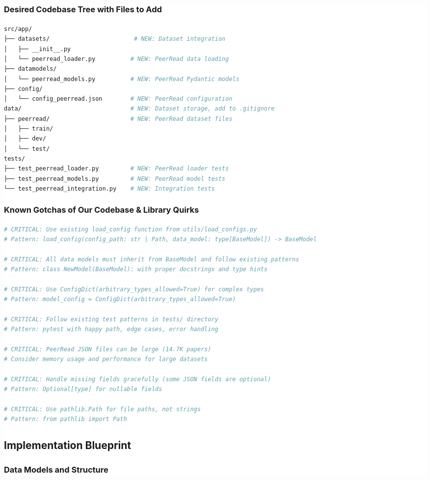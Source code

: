 ### Desired Codebase Tree with Files to Add

```bash
src/app/
├── datasets/                        # NEW: Dataset integration
│   ├── __init__.py
│   └── peerread_loader.py          # NEW: PeerRead data loading
├── datamodels/
│   └── peerread_models.py          # NEW: PeerRead Pydantic models
├── config/
│   └── config_peerread.json        # NEW: PeerRead configuration
data/                               # NEW: Dataset storage, add to .gitignore
├── peerread/                       # NEW: PeerRead dataset files
│   ├── train/
│   ├── dev/
│   └── test/
tests/
├── test_peerread_loader.py         # NEW: PeerRead loader tests
├── test_peerread_models.py         # NEW: PeerRead model tests
└── test_peerread_integration.py    # NEW: Integration tests
```

### Known Gotchas of Our Codebase & Library Quirks

```python
# CRITICAL: Use existing load_config function from utils/load_configs.py
# Pattern: load_config(config_path: str | Path, data_model: type[BaseModel]) -> BaseModel

# CRITICAL: All data models must inherit from BaseModel and follow existing patterns
# Pattern: class NewModel(BaseModel): with proper docstrings and type hints

# CRITICAL: Use ConfigDict(arbitrary_types_allowed=True) for complex types
# Pattern: model_config = ConfigDict(arbitrary_types_allowed=True)

# CRITICAL: Follow existing test patterns in tests/ directory
# Pattern: pytest with happy path, edge cases, error handling

# CRITICAL: PeerRead JSON files can be large (14.7K papers)
# Consider memory usage and performance for large datasets

# CRITICAL: Handle missing fields gracefully (some JSON fields are optional)
# Pattern: Optional[type] for nullable fields

# CRITICAL: Use pathlib.Path for file paths, not strings
# Pattern: from pathlib import Path
```

## Implementation Blueprint

### Data Models and Structure
